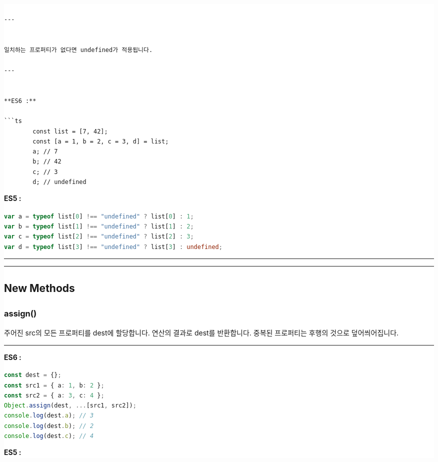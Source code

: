````

---


일치하는 프로퍼티가 없다면 undefined가 적용됩니다.

---


**ES6 :**

```ts
        const list = [7, 42];
        const [a = 1, b = 2, c = 3, d] = list;
        a; // 7
        b; // 42
        c; // 3
        d; // undefined
````

**ES5 :**

```ts
var a = typeof list[0] !== "undefined" ? list[0] : 1;
var b = typeof list[1] !== "undefined" ? list[1] : 2;
var c = typeof list[2] !== "undefined" ? list[2] : 3;
var d = typeof list[3] !== "undefined" ? list[3] : undefined;
```

---

---

## New Methods

### assign()

주어진 src의 모든 프로퍼티를 dest에 할당합니다. 연산의 결과로 dest를 반환합니다. 중복된 프로퍼티는 후행의 것으로 덮어씌어집니다.

---

**ES6 :**

```ts
const dest = {};
const src1 = { a: 1, b: 2 };
const src2 = { a: 3, c: 4 };
Object.assign(dest, ...[src1, src2]);
console.log(dest.a); // 3
console.log(dest.b); // 2
console.log(dest.c); // 4
```

**ES5 :**
